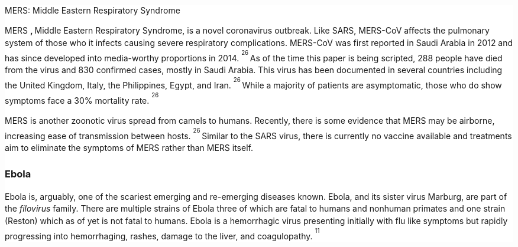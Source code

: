 MERS: Middle Eastern Respiratory Syndrome
</h3>
<p>
MERS
<b>
,
</b>
Middle Eastern Respiratory Syndrome, is a novel coronavirus outbreak.  Like SARS, MERS-CoV affects the pulmonary system of those who it infects causing severe respiratory complications.  MERS-CoV was first reported in Saudi Arabia in 2012 and has since developed into media-worthy proportions in 2014.
<sup>
<sup>
26
</sup>
</sup>
As of the time this paper is being scripted, 288 people have died from the virus and 830 confirmed cases, mostly in Saudi Arabia.  This virus has been documented in several countries including the United Kingdom, Italy, the Philippines, Egypt, and Iran.
<sup>
<sup>
26
</sup>
</sup>
While a majority of patients are asymptomatic, those who do show symptoms face a 30% mortality rate.
<sup>
<sup>
26
</sup>
</sup>
</p>
<p>
MERS is another zoonotic virus spread from camels to humans.  Recently, there is some evidence that MERS may be airborne, increasing ease of transmission between hosts.
<sup>
<sup>
26
</sup>
</sup>
Similar to the SARS virus, there is currently no vaccine available and treatments aim to eliminate the symptoms of MERS rather than MERS itself.
</p>
<h3>
Ebola
</h3>
<p>
Ebola
<b>
</b>
is, arguably, one of the scariest emerging and re-emerging diseases known.  Ebola, and its sister virus Marburg, are part of the
<i>
filovirus
</i>
family.  There are multiple strains of Ebola three of which are fatal to humans and nonhuman primates and one strain (Reston) which as of yet is not fatal to humans.  Ebola is a hemorrhagic virus presenting initially with flu like symptoms but rapidly progressing into hemorrhaging, rashes, damage to the liver, and coagulopathy.
<sup>
<sup>
11
</sup>
</sup>